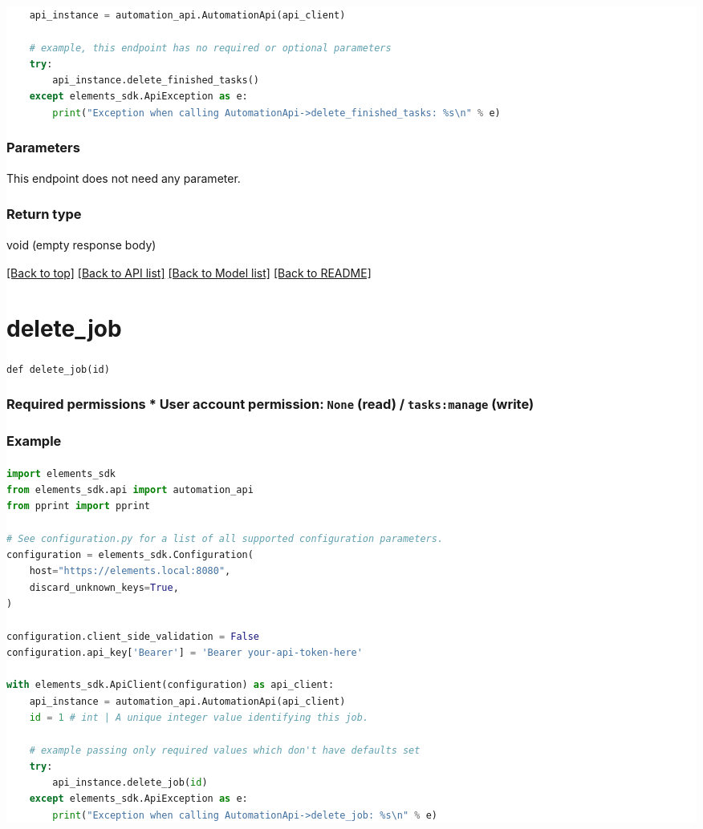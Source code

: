 ```python
    api_instance = automation_api.AutomationApi(api_client)

    # example, this endpoint has no required or optional parameters
    try:
        api_instance.delete_finished_tasks()
    except elements_sdk.ApiException as e:
        print("Exception when calling AutomationApi->delete_finished_tasks: %s\n" % e)
```


### Parameters
This endpoint does not need any parameter.

### Return type

void (empty response body)

[[Back to top]](#) [[Back to API list]](../#documentation-for-api-endpoints) [[Back to Model list]](../#documentation-for-models) [[Back to README]](../)

# **delete_job**
    def delete_job(id)



### Required permissions    * User account permission: `None` (read) / `tasks:manage` (write) 

### Example


```python
import elements_sdk
from elements_sdk.api import automation_api
from pprint import pprint

# See configuration.py for a list of all supported configuration parameters.
configuration = elements_sdk.Configuration(
    host="https://elements.local:8080",
    discard_unknown_keys=True,
)

configuration.client_side_validation = False
configuration.api_key['Bearer'] = 'Bearer your-api-token-here'

with elements_sdk.ApiClient(configuration) as api_client:
    api_instance = automation_api.AutomationApi(api_client)
    id = 1 # int | A unique integer value identifying this job.

    # example passing only required values which don't have defaults set
    try:
        api_instance.delete_job(id)
    except elements_sdk.ApiException as e:
        print("Exception when calling AutomationApi->delete_job: %s\n" % e)
```
